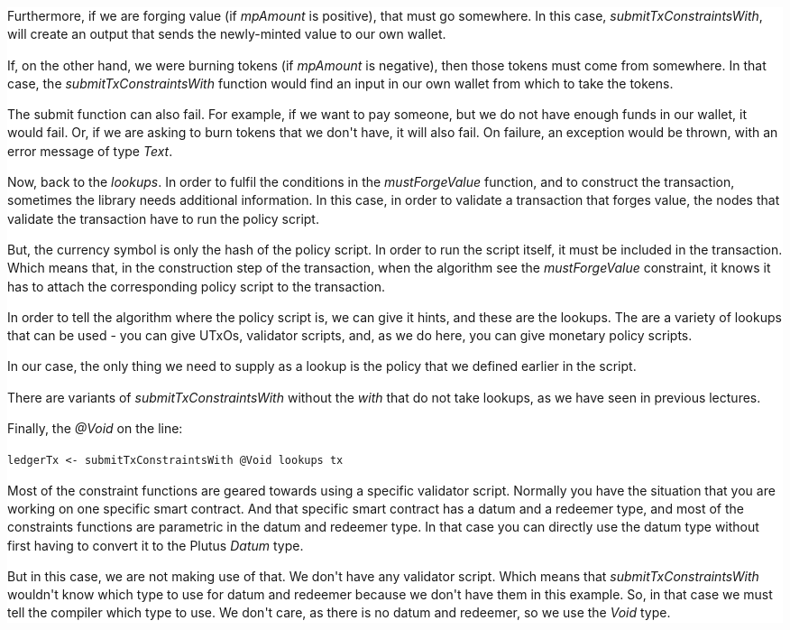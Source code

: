 Furthermore, if we are forging value (if *mpAmount* is positive), that
must go somewhere. In this case, *submitTxConstraintsWith*, will create
an output that sends the newly-minted value to our own wallet.

If, on the other hand, we were burning tokens (if *mpAmount* is
negative), then those tokens must come from somewhere. In that case, the
*submitTxConstraintsWith* function would find an input in our own wallet
from which to take the tokens.

The submit function can also fail. For example, if we want to pay
someone, but we do not have enough funds in our wallet, it would fail.
Or, if we are asking to burn tokens that we don\'t have, it will also
fail. On failure, an exception would be thrown, with an error message of
type *Text*.

Now, back to the *lookups*. In order to fulfil the conditions in the
*mustForgeValue* function, and to construct the transaction, sometimes
the library needs additional information. In this case, in order to
validate a transaction that forges value, the nodes that validate the
transaction have to run the policy script.

But, the currency symbol is only the hash of the policy script. In order
to run the script itself, it must be included in the transaction. Which
means that, in the construction step of the transaction, when the
algorithm see the *mustForgeValue* constraint, it knows it has to attach
the corresponding policy script to the transaction.

In order to tell the algorithm where the policy script is, we can give
it hints, and these are the lookups. The are a variety of lookups that
can be used - you can give UTxOs, validator scripts, and, as we do here,
you can give monetary policy scripts.

In our case, the only thing we need to supply as a lookup is the policy
that we defined earlier in the script.

There are variants of *submitTxConstraintsWith* without the *with* that
do not take lookups, as we have seen in previous lectures.

Finally, the *\@Void* on the line:

``` {.haskell}
ledgerTx <- submitTxConstraintsWith @Void lookups tx
```

Most of the constraint functions are geared towards using a specific
validator script. Normally you have the situation that you are working
on one specific smart contract. And that specific smart contract has a
datum and a redeemer type, and most of the constraints functions are
parametric in the datum and redeemer type. In that case you can directly
use the datum type without first having to convert it to the Plutus
*Datum* type.

But in this case, we are not making use of that. We don\'t have any
validator script. Which means that *submitTxConstraintsWith* wouldn\'t
know which type to use for datum and redeemer because we don\'t have
them in this example. So, in that case we must tell the compiler which
type to use. We don\'t care, as there is no datum and redeemer, so we
use the *Void* type.
